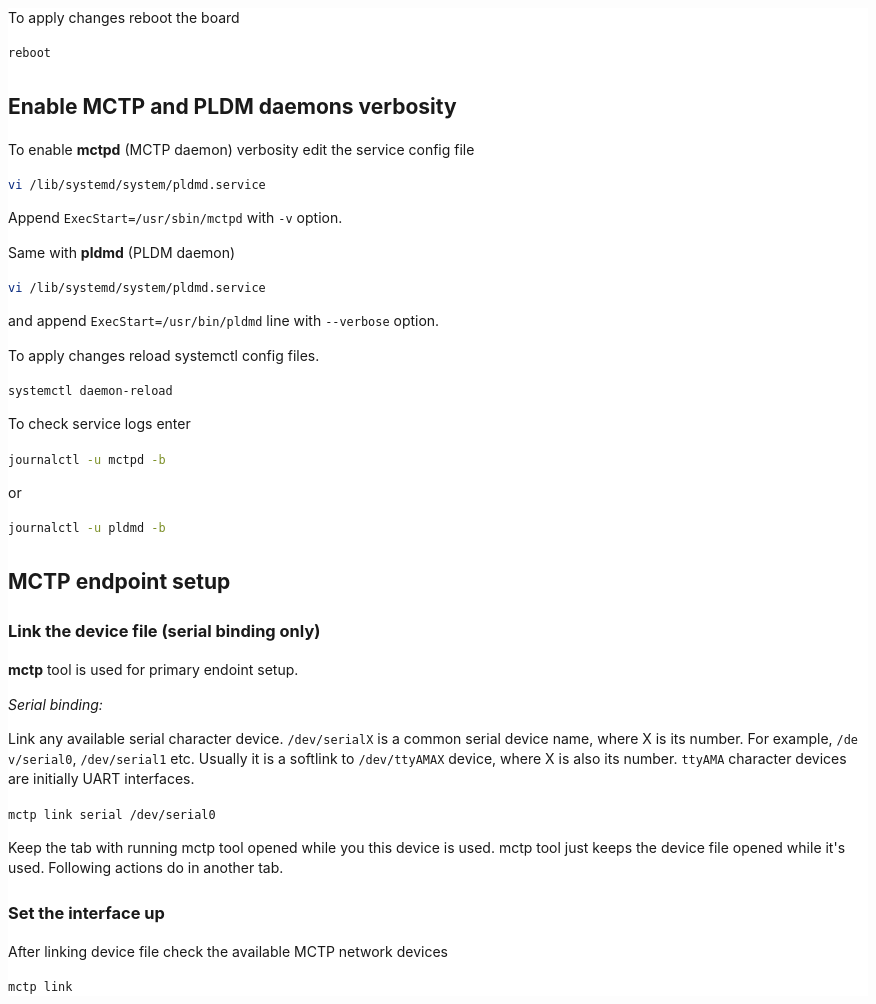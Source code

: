 To apply changes reboot the board
```bash
reboot
```

## Enable MCTP and PLDM daemons verbosity
To enable <b>mctpd</b> (MCTP daemon) verbosity edit the service config file
```bash
vi /lib/systemd/system/pldmd.service
```
Append ```ExecStart=/usr/sbin/mctpd``` with ```-v``` option.

Same with <b>pldmd</b> (PLDM daemon)
```bash
vi /lib/systemd/system/pldmd.service
```
and append ```ExecStart=/usr/bin/pldmd``` line with ```--verbose``` option.

To apply changes reload systemctl config files.
```bash
systemctl daemon-reload
```

To check service logs enter
```bash
journalctl -u mctpd -b
```

or 

```bash
journalctl -u pldmd -b
```

## MCTP endpoint setup

### Link the device file (serial binding only)

<b>mctp</b> tool is used for primary endoint setup.

<i>Serial binding:</i>

Link any available serial character device. ```/dev/serialX``` is a common serial device name, where X is its number. For example, ```/dev/serial0```, ```/dev/serial1``` etc. Usually it is a softlink to ```/dev/ttyAMAX``` device, where X is also its number. ```ttyAMA``` character devices are initially UART interfaces.

```bash
mctp link serial /dev/serial0
```

Keep the tab with running mctp tool opened while you this device is used. mctp tool just keeps the device file opened while it's used. Following actions do in another tab.

### Set the interface up

After linking device file check the available MCTP network devices
```bash
mctp link
```
